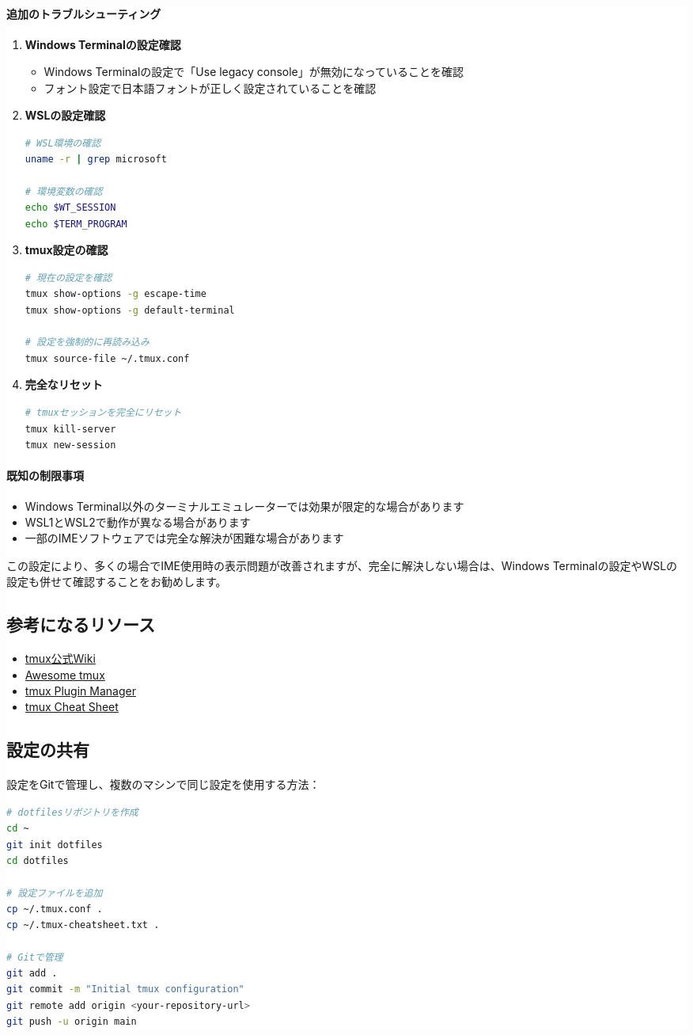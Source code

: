 #### 追加のトラブルシューティング

1. **Windows Terminalの設定確認**
   - Windows Terminalの設定で「Use legacy console」が無効になっていることを確認
   - フォント設定で日本語フォントが正しく設定されていることを確認

2. **WSLの設定確認**
   ```bash
   # WSL環境の確認
   uname -r | grep microsoft
   
   # 環境変数の確認
   echo $WT_SESSION
   echo $TERM_PROGRAM
   ```

3. **tmux設定の確認**
   ```bash
   # 現在の設定を確認
   tmux show-options -g escape-time
   tmux show-options -g default-terminal
   
   # 設定を強制的に再読み込み
   tmux source-file ~/.tmux.conf
   ```

4. **完全なリセット**
   ```bash
   # tmuxセッションを完全にリセット
   tmux kill-server
   tmux new-session
   ```

#### 既知の制限事項

- Windows Terminal以外のターミナルエミュレーターでは効果が限定的な場合があります
- WSL1とWSL2で動作が異なる場合があります
- 一部のIMEソフトウェアでは完全な解決が困難な場合があります

この設定により、多くの場合でIME使用時の表示問題が改善されますが、完全に解決しない場合は、Windows Terminalの設定やWSLの設定も併せて確認することをお勧めします。

## 参考になるリソース

- [tmux公式Wiki](https://github.com/tmux/tmux/wiki)
- [Awesome tmux](https://github.com/rothgar/awesome-tmux)
- [tmux Plugin Manager](https://github.com/tmux-plugins/tpm)
- [tmux Cheat Sheet](https://tmuxcheatsheet.com/)

## 設定の共有

設定をGitで管理し、複数のマシンで同じ設定を使用する方法：

```bash
# dotfilesリポジトリを作成
cd ~
git init dotfiles
cd dotfiles

# 設定ファイルを追加
cp ~/.tmux.conf .
cp ~/.tmux-cheatsheet.txt .

# Gitで管理
git add .
git commit -m "Initial tmux configuration"
git remote add origin <your-repository-url>
git push -u origin main
```